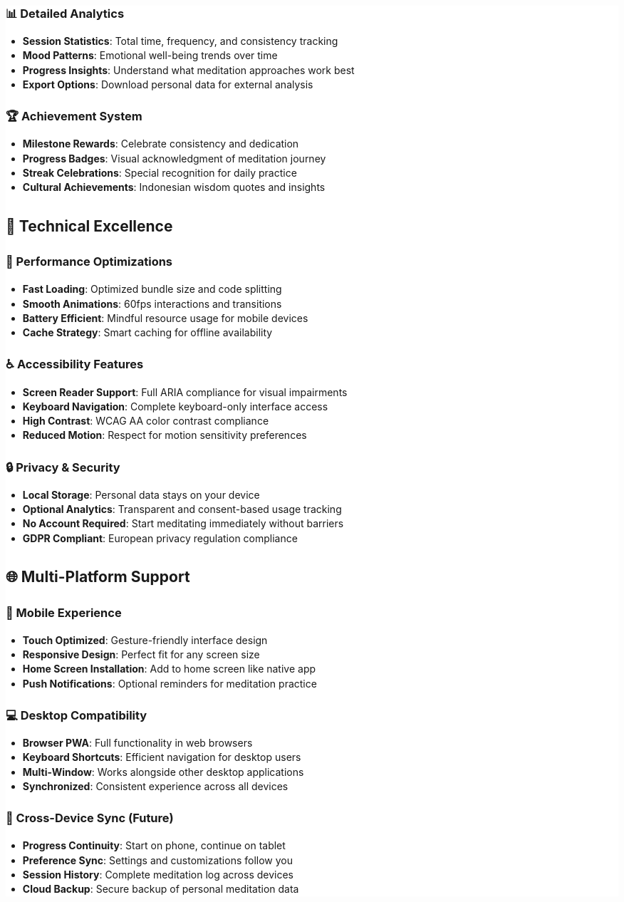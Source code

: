 ### 📊 Detailed Analytics
- **Session Statistics**: Total time, frequency, and consistency tracking
- **Mood Patterns**: Emotional well-being trends over time
- **Progress Insights**: Understand what meditation approaches work best
- **Export Options**: Download personal data for external analysis

### 🏆 Achievement System
- **Milestone Rewards**: Celebrate consistency and dedication
- **Progress Badges**: Visual acknowledgment of meditation journey
- **Streak Celebrations**: Special recognition for daily practice
- **Cultural Achievements**: Indonesian wisdom quotes and insights

## 🔧 Technical Excellence

### 🚀 Performance Optimizations
- **Fast Loading**: Optimized bundle size and code splitting
- **Smooth Animations**: 60fps interactions and transitions
- **Battery Efficient**: Mindful resource usage for mobile devices
- **Cache Strategy**: Smart caching for offline availability

### ♿ Accessibility Features
- **Screen Reader Support**: Full ARIA compliance for visual impairments
- **Keyboard Navigation**: Complete keyboard-only interface access
- **High Contrast**: WCAG AA color contrast compliance
- **Reduced Motion**: Respect for motion sensitivity preferences

### 🔒 Privacy & Security
- **Local Storage**: Personal data stays on your device
- **Optional Analytics**: Transparent and consent-based usage tracking
- **No Account Required**: Start meditating immediately without barriers
- **GDPR Compliant**: European privacy regulation compliance

## 🌐 Multi-Platform Support

### 📱 Mobile Experience
- **Touch Optimized**: Gesture-friendly interface design
- **Responsive Design**: Perfect fit for any screen size
- **Home Screen Installation**: Add to home screen like native app
- **Push Notifications**: Optional reminders for meditation practice

### 💻 Desktop Compatibility
- **Browser PWA**: Full functionality in web browsers
- **Keyboard Shortcuts**: Efficient navigation for desktop users
- **Multi-Window**: Works alongside other desktop applications
- **Synchronized**: Consistent experience across all devices

### 🔄 Cross-Device Sync (Future)
- **Progress Continuity**: Start on phone, continue on tablet
- **Preference Sync**: Settings and customizations follow you
- **Session History**: Complete meditation log across devices
- **Cloud Backup**: Secure backup of personal meditation data
